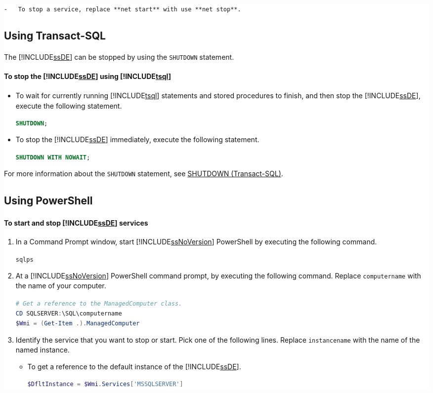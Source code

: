     -   To stop a service, replace **net start** with use **net stop**.  
  
##  <a name="TsqlProcedure"></a> Using Transact-SQL  
 The [!INCLUDE[ssDE](../../includes/ssde-md.md)] can be stopped by using the `SHUTDOWN` statement.  
  
#### To stop the [!INCLUDE[ssDE](../../includes/ssde-md.md)] using [!INCLUDE[tsql](../../includes/tsql-md.md)]  
  
-   To wait for currently running [!INCLUDE[tsql](../../includes/tsql-md.md)] statements and stored procedures to finish, and then stop the [!INCLUDE[ssDE](../../includes/ssde-md.md)], execute the following statement.  
  
    ```sql  
    SHUTDOWN;   
    ```  
  
-   To stop the [!INCLUDE[ssDE](../../includes/ssde-md.md)] immediately, execute the following statement.  
  
    ```sql  
    SHUTDOWN WITH NOWAIT;   
    ```  
  
 For more information about the `SHUTDOWN` statement, see [SHUTDOWN &#40;Transact-SQL&#41;](/sql/t-sql/language-elements/shutdown-transact-sql).  
  
##  <a name="PowerShellProcedure"></a> Using PowerShell  
  
#### To start and stop [!INCLUDE[ssDE](../../includes/ssde-md.md)] services  
  
1.  In a Command Prompt window, start [!INCLUDE[ssNoVersion](../../includes/ssnoversion-md.md)] PowerShell by executing the following command.  
  
    ```ms-dos  
    sqlps  
    ```  
  
2.  At a [!INCLUDE[ssNoVersion](../../includes/ssnoversion-md.md)] PowerShell command prompt, by executing the following command. Replace `computername` with the name of your computer.  
  
    ```powershell  
    # Get a reference to the ManagedComputer class.  
    CD SQLSERVER:\SQL\computername  
    $Wmi = (Get-Item .).ManagedComputer
    ```  
  
3.  Identify the service that you want to stop or start. Pick one of the following lines. Replace `instancename` with the name of the named instance.  
  
    -   To get a reference to the default instance of the [!INCLUDE[ssDE](../../includes/ssde-md.md)].  
  
        ```powershell  
        $DfltInstance = $Wmi.Services['MSSQLSERVER']  
        ```  
  